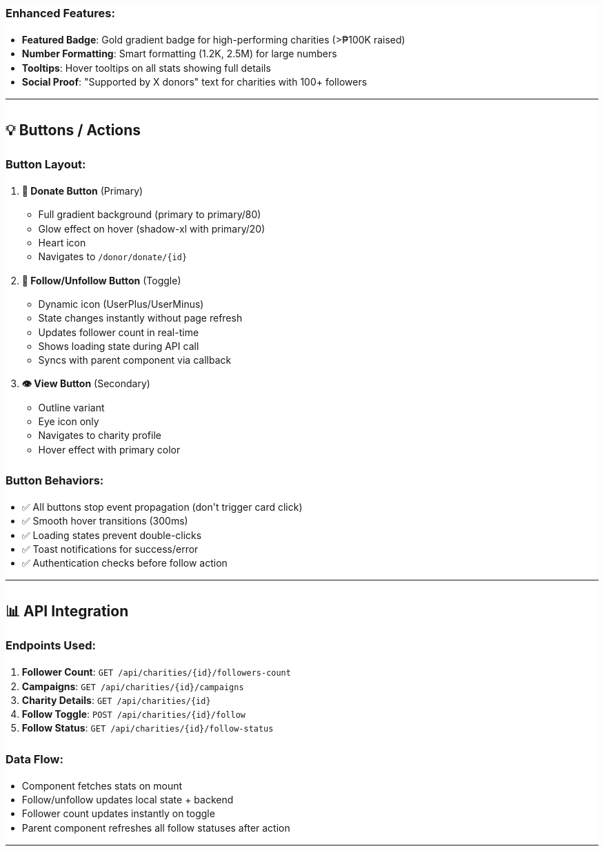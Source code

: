 ### Enhanced Features:
- **Featured Badge**: Gold gradient badge for high-performing charities (>₱100K raised)
- **Number Formatting**: Smart formatting (1.2K, 2.5M) for large numbers
- **Tooltips**: Hover tooltips on all stats showing full details
- **Social Proof**: "Supported by X donors" text for charities with 100+ followers

---

## 💡 Buttons / Actions

### Button Layout:
1. **🧡 Donate Button** (Primary)
   - Full gradient background (primary to primary/80)
   - Glow effect on hover (shadow-xl with primary/20)
   - Heart icon
   - Navigates to `/donor/donate/{id}`

2. **🔁 Follow/Unfollow Button** (Toggle)
   - Dynamic icon (UserPlus/UserMinus)
   - State changes instantly without page refresh
   - Updates follower count in real-time
   - Shows loading state during API call
   - Syncs with parent component via callback

3. **👁️ View Button** (Secondary)
   - Outline variant
   - Eye icon only
   - Navigates to charity profile
   - Hover effect with primary color

### Button Behaviors:
- ✅ All buttons stop event propagation (don't trigger card click)
- ✅ Smooth hover transitions (300ms)
- ✅ Loading states prevent double-clicks
- ✅ Toast notifications for success/error
- ✅ Authentication checks before follow action

---

## 📊 API Integration

### Endpoints Used:
1. **Follower Count**: `GET /api/charities/{id}/followers-count`
2. **Campaigns**: `GET /api/charities/{id}/campaigns`
3. **Charity Details**: `GET /api/charities/{id}`
4. **Follow Toggle**: `POST /api/charities/{id}/follow`
5. **Follow Status**: `GET /api/charities/{id}/follow-status`

### Data Flow:
- Component fetches stats on mount
- Follow/unfollow updates local state + backend
- Follower count updates instantly on toggle
- Parent component refreshes all follow statuses after action

---